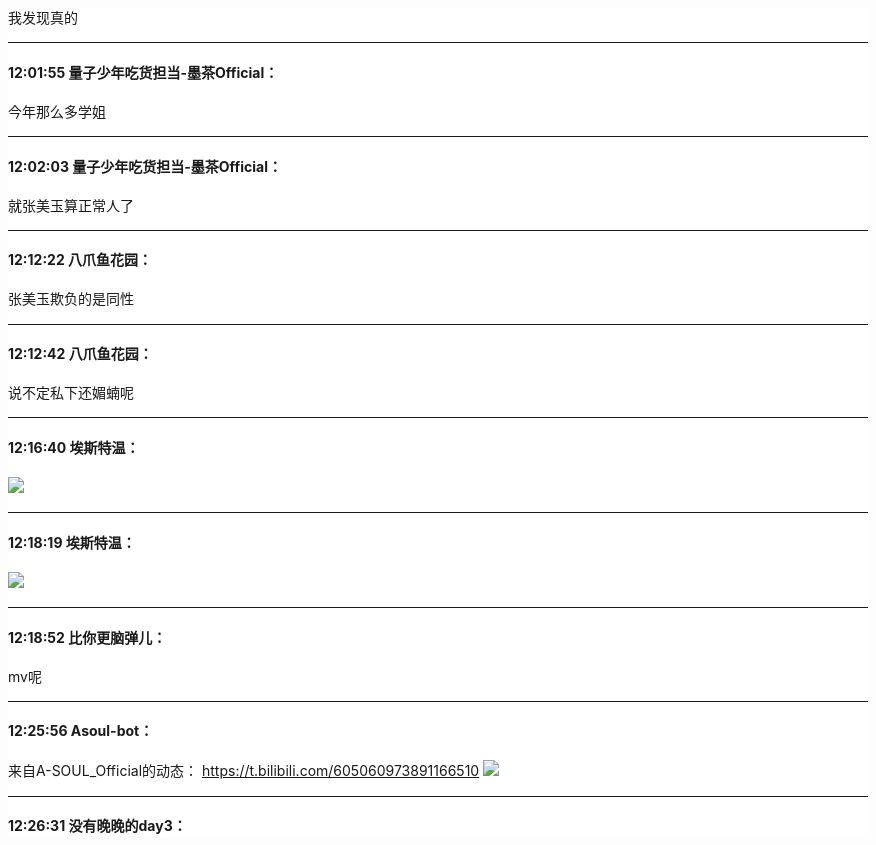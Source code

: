 我发现真的

*****

#### 12:01:55  量子少年吃货担当-墨茶Official：

今年那么多学姐

*****

#### 12:02:03  量子少年吃货担当-墨茶Official：

就张美玉算正常人了

*****

#### 12:12:22  八爪鱼花园：

张美玉欺负的是同性

*****

#### 12:12:42  八爪鱼花园：

说不定私下还媚蝻呢

*****

#### 12:16:40  埃斯特温：

![](http://gchat.qpic.cn/gchatpic_new/824445842/614391357-2526263525-8316118D827E7028F3D292FE6C96F589/0?term=2")

*****

#### 12:18:19  埃斯特温：

![](http://gchat.qpic.cn/gchatpic_new/824445842/614391357-3208634782-D9F24F2EF46E30B7F3F9A487255AD06E/0?term=2")

*****

#### 12:18:52  比你更脑弹儿：

mv呢

*****

#### 12:25:56  Asoul-bot：

来自A-SOUL_Official的动态：
https://t.bilibili.com/605060973891166510
![](http://gchat.qpic.cn/gchatpic_new/3408592334/614391357-2749611699-64BEAFA8D104B3C18855A90F5DCF890E/0?term=2")

*****

#### 12:26:31  没有晚晚的day3：
